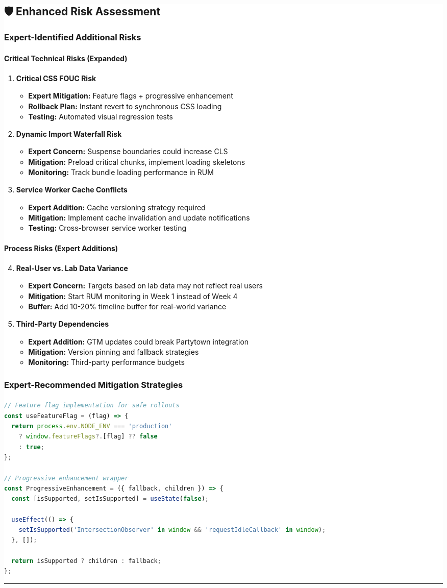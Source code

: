
## 🛡️ Enhanced Risk Assessment

### **Expert-Identified Additional Risks**

#### Critical Technical Risks (Expanded)
1. **Critical CSS FOUC Risk**
   - **Expert Mitigation:** Feature flags + progressive enhancement
   - **Rollback Plan:** Instant revert to synchronous CSS loading
   - **Testing:** Automated visual regression tests

2. **Dynamic Import Waterfall Risk**
   - **Expert Concern:** Suspense boundaries could increase CLS
   - **Mitigation:** Preload critical chunks, implement loading skeletons
   - **Monitoring:** Track bundle loading performance in RUM

3. **Service Worker Cache Conflicts**
   - **Expert Addition:** Cache versioning strategy required
   - **Mitigation:** Implement cache invalidation and update notifications
   - **Testing:** Cross-browser service worker testing

#### Process Risks (Expert Additions)
4. **Real-User vs. Lab Data Variance**
   - **Expert Concern:** Targets based on lab data may not reflect real users
   - **Mitigation:** Start RUM monitoring in Week 1 instead of Week 4
   - **Buffer:** Add 10-20% timeline buffer for real-world variance

5. **Third-Party Dependencies**
   - **Expert Addition:** GTM updates could break Partytown integration
   - **Mitigation:** Version pinning and fallback strategies
   - **Monitoring:** Third-party performance budgets

### **Expert-Recommended Mitigation Strategies**

```javascript
// Feature flag implementation for safe rollouts
const useFeatureFlag = (flag) => {
  return process.env.NODE_ENV === 'production' 
    ? window.featureFlags?.[flag] ?? false
    : true;
};

// Progressive enhancement wrapper
const ProgressiveEnhancement = ({ fallback, children }) => {
  const [isSupported, setIsSupported] = useState(false);
  
  useEffect(() => {
    setIsSupported('IntersectionObserver' in window && 'requestIdleCallback' in window);
  }, []);
  
  return isSupported ? children : fallback;
};
```

---